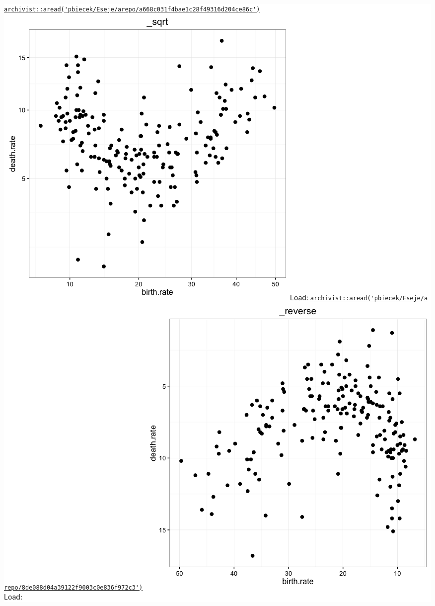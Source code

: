 [`archivist::aread('pbiecek/Eseje/arepo/a668c031f4bae1c28f49316d204ce86c')`](https://raw.githubusercontent.com/pbiecek/Eseje/master/arepo/gallery/a668c031f4bae1c28f49316d204ce86c.rda) ![](GrammarOfGraphics_files/figure-markdown_github/unnamed-chunk-14-3.png)Load: [`archivist::aread('pbiecek/Eseje/arepo/8de088d04a39122f9003c0e836f972c3')`](https://raw.githubusercontent.com/pbiecek/Eseje/master/arepo/gallery/8de088d04a39122f9003c0e836f972c3.rda) ![](GrammarOfGraphics_files/figure-markdown_github/unnamed-chunk-14-4.png)Load: